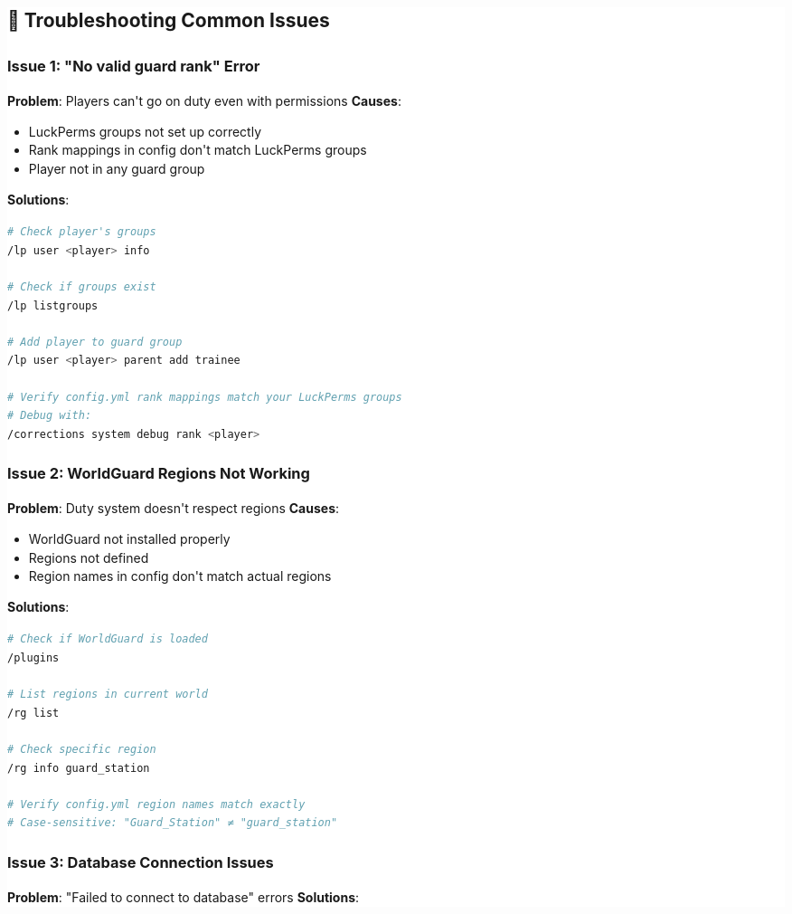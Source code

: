 
## 🚨 **Troubleshooting Common Issues**

### Issue 1: "No valid guard rank" Error

**Problem**: Players can't go on duty even with permissions
**Causes**:
- LuckPerms groups not set up correctly
- Rank mappings in config don't match LuckPerms groups
- Player not in any guard group

**Solutions**:
```bash
# Check player's groups
/lp user <player> info

# Check if groups exist
/lp listgroups

# Add player to guard group
/lp user <player> parent add trainee

# Verify config.yml rank mappings match your LuckPerms groups
# Debug with:
/corrections system debug rank <player>
```

### Issue 2: WorldGuard Regions Not Working

**Problem**: Duty system doesn't respect regions
**Causes**:
- WorldGuard not installed properly
- Regions not defined
- Region names in config don't match actual regions

**Solutions**:
```bash
# Check if WorldGuard is loaded
/plugins

# List regions in current world
/rg list

# Check specific region
/rg info guard_station

# Verify config.yml region names match exactly
# Case-sensitive: "Guard_Station" ≠ "guard_station"
```

### Issue 3: Database Connection Issues

**Problem**: "Failed to connect to database" errors
**Solutions**:
